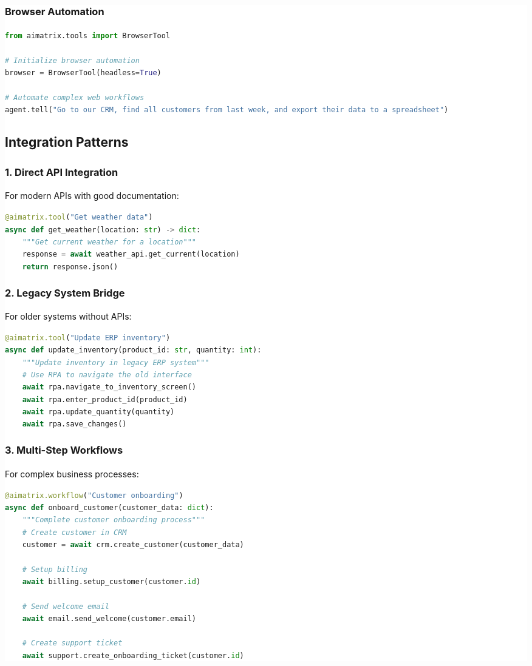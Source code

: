 ### Browser Automation
```python
from aimatrix.tools import BrowserTool

# Initialize browser automation
browser = BrowserTool(headless=True)

# Automate complex web workflows
agent.tell("Go to our CRM, find all customers from last week, and export their data to a spreadsheet")
```

## Integration Patterns

### 1. Direct API Integration
For modern APIs with good documentation:
```python
@aimatrix.tool("Get weather data")
async def get_weather(location: str) -> dict:
    """Get current weather for a location"""
    response = await weather_api.get_current(location)
    return response.json()
```

### 2. Legacy System Bridge
For older systems without APIs:
```python
@aimatrix.tool("Update ERP inventory")
async def update_inventory(product_id: str, quantity: int):
    """Update inventory in legacy ERP system"""
    # Use RPA to navigate the old interface
    await rpa.navigate_to_inventory_screen()
    await rpa.enter_product_id(product_id)
    await rpa.update_quantity(quantity)
    await rpa.save_changes()
```

### 3. Multi-Step Workflows
For complex business processes:
```python
@aimatrix.workflow("Customer onboarding")
async def onboard_customer(customer_data: dict):
    """Complete customer onboarding process"""
    # Create customer in CRM
    customer = await crm.create_customer(customer_data)
    
    # Setup billing
    await billing.setup_customer(customer.id)
    
    # Send welcome email
    await email.send_welcome(customer.email)
    
    # Create support ticket
    await support.create_onboarding_ticket(customer.id)
```
